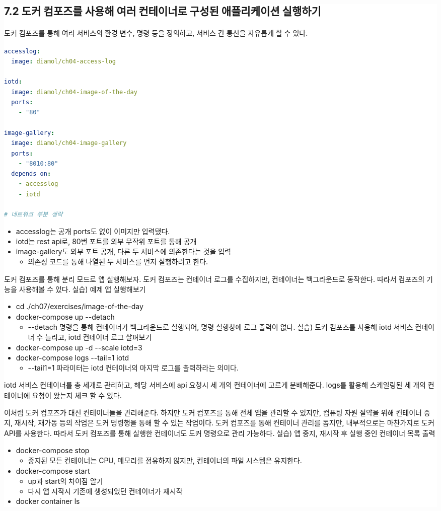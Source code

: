 ## 7.2 도커 컴포즈를 사용해 여러 컨테이너로 구성된 애플리케이션 실행하기
도커 컴포즈를 통해 여러 서비스의 환경 변수, 명령 등을 정의하고, 서비스 간 통신을 자유롭게 할 수 있다.

```yaml
accesslog:
  image: diamol/ch04-access-log

iotd:
  image: diamol/ch04-image-of-the-day
  ports:
    - "80"
      
image-gallery:
  image: diamol/ch04-image-gallery
  ports:
    - "8010:80"
  depends on:
    - accesslog
    - iotd

# 네트워크 부분 생략
```
- accesslog는 공개 ports도 없이 이미지만 입력됐다.
- iotd는 rest api로, 80번 포트를 외부 무작위 포트를 통해 공개
- image-gallery도 외부 포트 공개, 다른 두 서비스에 의존한다는 것을 입력
  - 의존성 코드를 통해 나열된 두 서비스를 먼저 실행하려고 한다.

도커 컴포즈를 통해 분리 모드로 앱 실행해보자.
도커 컴포즈는 컨테이너 로그를 수집하지만, 컨테이너는 백그라운드로 동작한다.
따라서 컴포즈의 기능을 사용해볼 수 있다.
실습) 예제 앱 실행해보기
- cd ./ch07/exercises/image-of-the-day
- docker-compose up --detach
  - --detach 명령을 통해 컨테이너가 백그라운드로 실행되어, 명령 실행창에 로그 출력이 없다.
    실습) 도커 컴포즈를 사용해 iotd 서비스 컨테이너 수 늘리고, iotd 컨테이너 로그 살펴보기
- docker-compose up -d --scale iotd=3
- docker-compose logs --tail=1 iotd
  - --tail1=1 파라미터는 iotd 컨테이너의 마지막 로그를 출력하라는 의미다.

iotd 서비스 컨테이너를 총 세개로 관리하고, 해당 서비스에 api 요청시 세 개의 컨테이너에 고르게 분배해준다.
logs를 활용해 스케일링된 세 개의 컨테이너에 요청이 왔는지 체크 할 수 있다.

이처럼 도커 컴포즈가 대신 컨테이너들을 관리해준다.
하지만 도커 컴포즈를 통해 전체 앱을 관리할 수 있지만,
컴퓨팅 자원 절약을 위해 컨테이너 중지, 재시작, 재가동 등의 작업은 도커 명령행을 통해 할 수 있는 작업이다.
도커 컴포즈를 통해 컨테이너 관리를 돕지만, 내부적으로는 마찬가지로 도커 API를 사용한다.
따라서 도커 컴포즈를 통해 실행한 컨테이너도 도커 명령으로 관리 가능하다.
실습) 앱 중지, 재시작 후 실행 중인 컨테이너 목록 출력
- docker-compose stop
  - 중지된 모든 컨테이너는 CPU, 메모리를 점유하지 않지만, 컨테이너의 파일 시스템은 유지한다.
- docker-compose start
  - up과 start의 차이점 알기
  - 다시 앱 시작시 기존에 생성되었던 컨테이너가 재시작
- docker container ls
